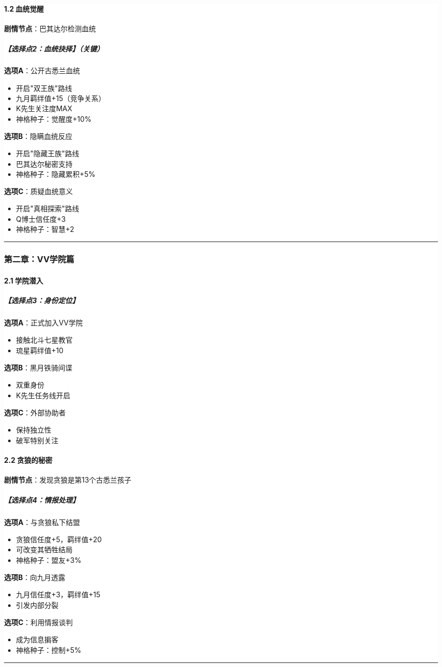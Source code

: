 #### 1.2 血统觉醒

**剧情节点**：巴其达尔检测血统

##### 【选择点2：血统抉择】（关键）
**选项A**：公开古悉兰血统
- 开启"双王族"路线
- 九月羁绊值+15（竞争关系）
- K先生关注度MAX
- 神格种子：觉醒度+10%

**选项B**：隐瞒血统反应
- 开启"隐藏王族"路线
- 巴其达尔秘密支持
- 神格种子：隐藏累积+5%

**选项C**：质疑血统意义
- 开启"真相探索"路线
- Q博士信任度+3
- 神格种子：智慧+2

---

### 第二章：VV学院篇

#### 2.1 学院潜入

##### 【选择点3：身份定位】
**选项A**：正式加入VV学院
- 接触北斗七星教官
- 琉星羁绊值+10

**选项B**：黑月铁骑间谍
- 双重身份
- K先生任务线开启

**选项C**：外部协助者
- 保持独立性
- 破军特别关注

#### 2.2 贪狼的秘密

**剧情节点**：发现贪狼是第13个古悉兰孩子

##### 【选择点4：情报处理】
**选项A**：与贪狼私下结盟
- 贪狼信任度+5，羁绊值+20
- 可改变其牺牲结局
- 神格种子：盟友+3%

**选项B**：向九月透露
- 九月信任度+3，羁绊值+15
- 引发内部分裂

**选项C**：利用情报谈判
- 成为信息掮客
- 神格种子：控制+5%

---